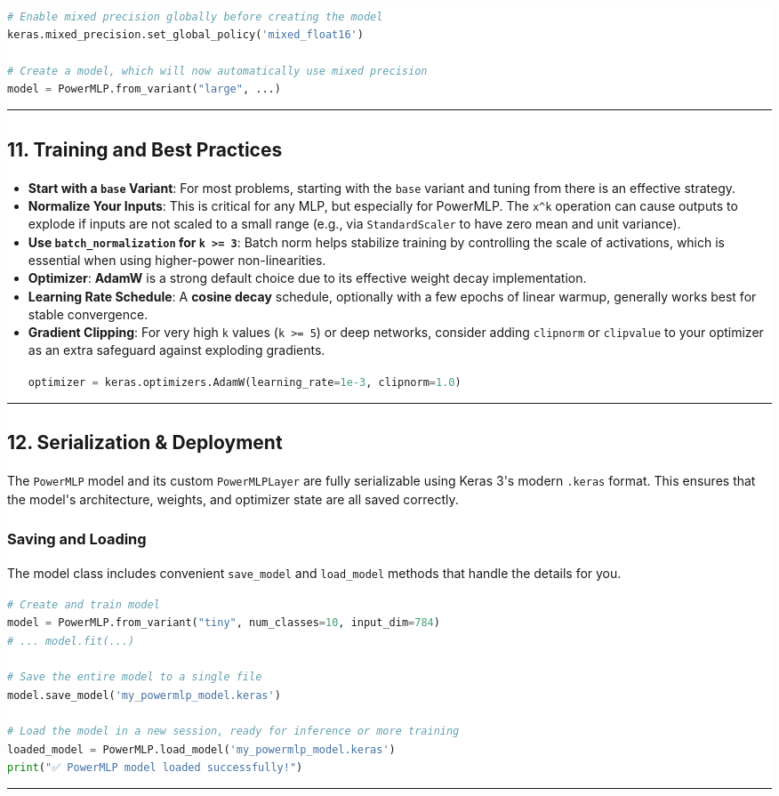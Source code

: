 ```python
# Enable mixed precision globally before creating the model
keras.mixed_precision.set_global_policy('mixed_float16')

# Create a model, which will now automatically use mixed precision
model = PowerMLP.from_variant("large", ...)
```

---

## 11. Training and Best Practices

-   **Start with a `base` Variant**: For most problems, starting with the `base` variant and tuning from there is an effective strategy.
-   **Normalize Your Inputs**: This is critical for any MLP, but especially for PowerMLP. The `x^k` operation can cause outputs to explode if inputs are not scaled to a small range (e.g., via `StandardScaler` to have zero mean and unit variance).
-   **Use `batch_normalization` for `k >= 3`**: Batch norm helps stabilize training by controlling the scale of activations, which is essential when using higher-power non-linearities.
-   **Optimizer**: **AdamW** is a strong default choice due to its effective weight decay implementation.
-   **Learning Rate Schedule**: A **cosine decay** schedule, optionally with a few epochs of linear warmup, generally works best for stable convergence.
-   **Gradient Clipping**: For very high `k` values (`k >= 5`) or deep networks, consider adding `clipnorm` or `clipvalue` to your optimizer as an extra safeguard against exploding gradients.
    ```python
    optimizer = keras.optimizers.AdamW(learning_rate=1e-3, clipnorm=1.0)
    ```

---

## 12. Serialization & Deployment

The `PowerMLP` model and its custom `PowerMLPLayer` are fully serializable using Keras 3's modern `.keras` format. This ensures that the model's architecture, weights, and optimizer state are all saved correctly.

### Saving and Loading

The model class includes convenient `save_model` and `load_model` methods that handle the details for you.

```python
# Create and train model
model = PowerMLP.from_variant("tiny", num_classes=10, input_dim=784)
# ... model.fit(...)

# Save the entire model to a single file
model.save_model('my_powermlp_model.keras')

# Load the model in a new session, ready for inference or more training
loaded_model = PowerMLP.load_model('my_powermlp_model.keras')
print("✅ PowerMLP model loaded successfully!")
```

---